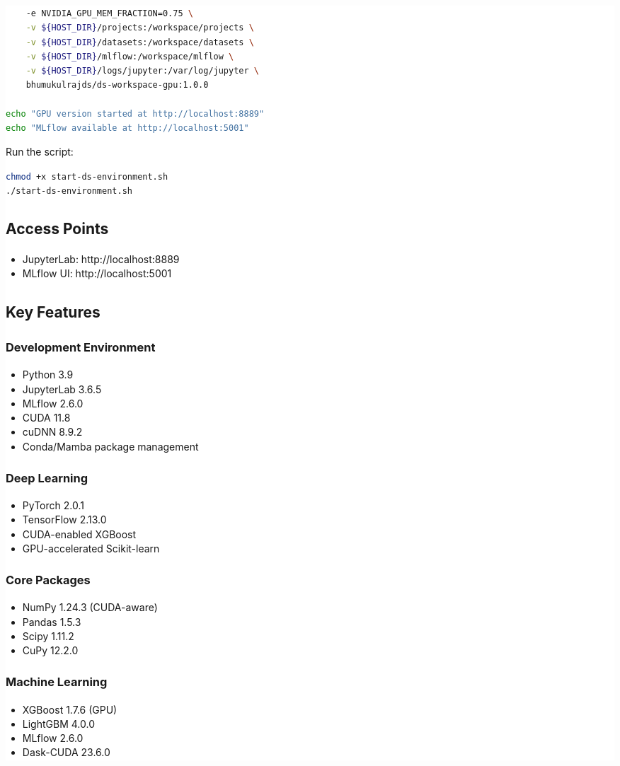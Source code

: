 ```bash
    -e NVIDIA_GPU_MEM_FRACTION=0.75 \
    -v ${HOST_DIR}/projects:/workspace/projects \
    -v ${HOST_DIR}/datasets:/workspace/datasets \
    -v ${HOST_DIR}/mlflow:/workspace/mlflow \
    -v ${HOST_DIR}/logs/jupyter:/var/log/jupyter \
    bhumukulrajds/ds-workspace-gpu:1.0.0

echo "GPU version started at http://localhost:8889"
echo "MLflow available at http://localhost:5001"
```

Run the script:
```bash
chmod +x start-ds-environment.sh
./start-ds-environment.sh
```

## Access Points

- JupyterLab: http://localhost:8889
- MLflow UI: http://localhost:5001

## Key Features

### Development Environment
- Python 3.9
- JupyterLab 3.6.5
- MLflow 2.6.0
- CUDA 11.8
- cuDNN 8.9.2
- Conda/Mamba package management

### Deep Learning
- PyTorch 2.0.1
- TensorFlow 2.13.0
- CUDA-enabled XGBoost
- GPU-accelerated Scikit-learn

### Core Packages
- NumPy 1.24.3 (CUDA-aware)
- Pandas 1.5.3
- Scipy 1.11.2
- CuPy 12.2.0

### Machine Learning
- XGBoost 1.7.6 (GPU)
- LightGBM 4.0.0
- MLflow 2.6.0
- Dask-CUDA 23.6.0
